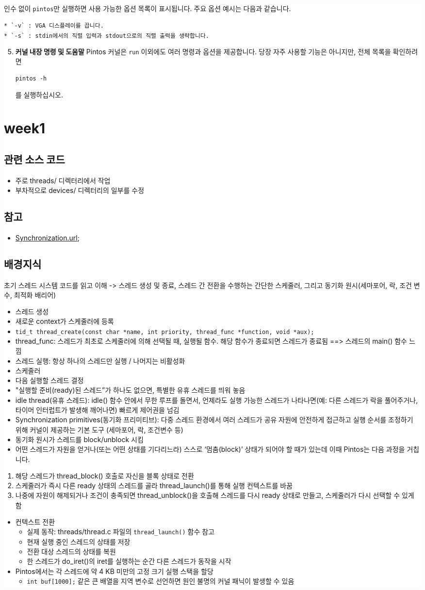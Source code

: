    인수 없이 `pintos`만 실행하면 사용 가능한 옵션 목록이 표시됩니다. 주요 옵션 예시는 다음과 같습니다.

    * `-v` : VGA 디스플레이를 끕니다.
    * `-s` : stdin에서의 직렬 입력과 stdout으로의 직렬 출력을 생략합니다.

5. **커널 내장 명령 및 도움말**
   Pintos 커널은 `run` 이외에도 여러 명령과 옵션을 제공합니다. 당장 자주 사용할 기능은 아니지만, 전체 목록을 확인하려면

   ```
   pintos -h
   ```

   를 실행하십시오.

# week1

## 관련 소스 코드

- 주로 threads/ 디렉터리에서 작업
- 부차적으로 devices/ 디렉터리의 일부를 수정

## 참고

- [Synchronization.url](..%2F..%2F..%2F..%2FAppData%2FLocal%2FTemp%2FSynchronization.url);

## 배경지식

초기 스레드 시스템 코드를 읽고 이해 -> 스레드 생성 및 종료, 스레드 간 전환을 수행하는 간단한 스케줄러, 그리고 동기화 원시(세마포어, 락, 조건 변수, 최적화 배리어)

- 스레드 생성
- 새로운 context가 스케줄러에 등록
- `tid_t thread_create(const char *name, int priority, thread_func *function, void *aux);`
- thread_func: 스레드가 최초로 스케줄러에 의해 선택될 때, 실행될 함수. 해당 함수가 종료되면 스레드가 종료됨 ==> 스레드의 main() 함수 느낌
- 스레드 실행: 항상 하나의 스레드만 실행 / 나머지는 비활성화
- 스케줄러
- 다음 실행할 스레드 결정
- "실행할 준비(ready)된 스레드”가 하나도 없으면, 특별한 유휴 스레드를 띄워 놓음
- idle thread(유휴 스레드): idle() 함수 안에서 무한 루프를 돌면서, 언제라도 실행 가능한 스레드가 나타나면(예: 다른 스레드가 락을 풀어주거나, 타이머 인터럽트가 발생해 깨어나면) 빠르게 제어권을
  넘김
- Synchronization primitives(동기화 프리미티브): 다중 스레드 환경에서 여러 스레드가 공유 자원에 안전하게 접근하고 실행 순서를 조정하기 위해 커널이 제공하는 기본 도구 (세마포어, 락,
  조건변수 등)
- 동기화 원시가 스레드를 block/unblock 시킴
- 어떤 스레드가 자원을 얻거나(또는 어떤 상태를 기다리느라) 스스로 ‘멈춤(block)’ 상태가 되어야 할 때가 있는데 이때 Pintos는 다음 과정을 거칩니다.

1. 해당 스레드가 thread_block() 호출로 자신을 블록 상태로 전환
2. 스케줄러가 즉시 다른 ready 상태의 스레드를 골라 thread_launch()를 통해 실행 컨텍스트를 바꿈
3. 나중에 자원이 해제되거나 조건이 충족되면 thread_unblock()을 호출해 스레드를 다시 ready 상태로 만들고, 스케줄러가 다시 선택할 수 있게 함

- 컨텍스트 전환
    - 실제 동작: threads/thread.c 파일의 `thread_launch()` 함수 참고
    - 현재 실행 중인 스레드의 상태를 저장
    - 전환 대상 스레드의 상태를 복원
    - 한 스레드가 do_iret()의 iret를 실행하는 순간 다른 스레드가 동작을 시작
- Pintos에서는 각 스레드에 약 4 KB 미만의 고정 크기 실행 스택을 할당
    - `int buf[1000];` 같은 큰 배열을 지역 변수로 선언하면 원인 불명의 커널 패닉이 발생할 수 있음
